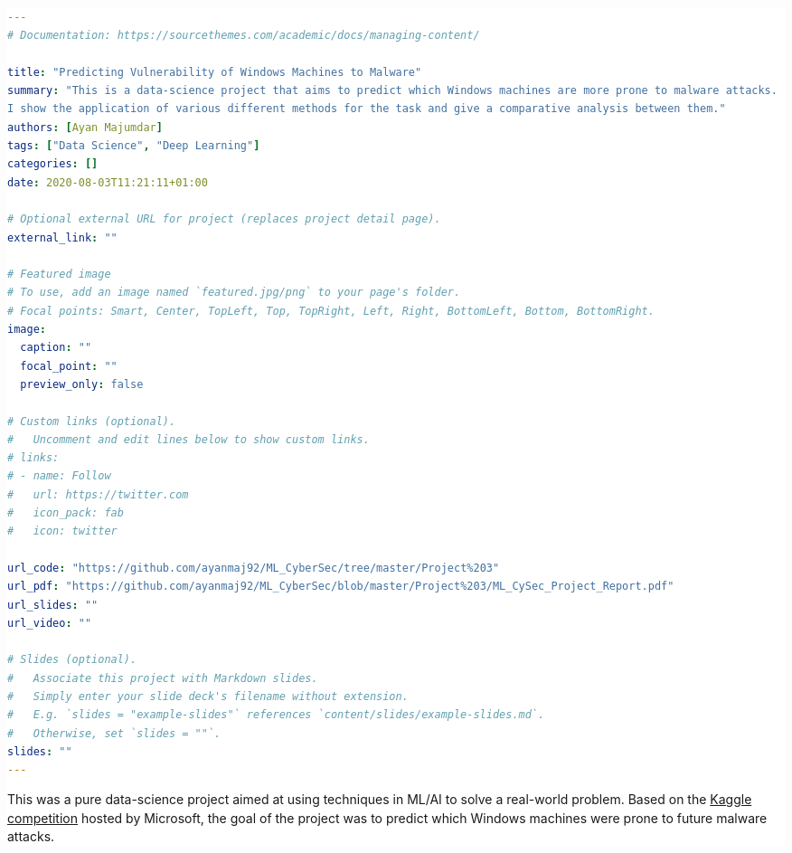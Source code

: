```yaml
---
# Documentation: https://sourcethemes.com/academic/docs/managing-content/

title: "Predicting Vulnerability of Windows Machines to Malware"
summary: "This is a data-science project that aims to predict which Windows machines are more prone to malware attacks. I show the application of various different methods for the task and give a comparative analysis between them."
authors: [Ayan Majumdar]
tags: ["Data Science", "Deep Learning"]
categories: []
date: 2020-08-03T11:21:11+01:00

# Optional external URL for project (replaces project detail page).
external_link: ""

# Featured image
# To use, add an image named `featured.jpg/png` to your page's folder.
# Focal points: Smart, Center, TopLeft, Top, TopRight, Left, Right, BottomLeft, Bottom, BottomRight.
image:
  caption: ""
  focal_point: ""
  preview_only: false

# Custom links (optional).
#   Uncomment and edit lines below to show custom links.
# links:
# - name: Follow
#   url: https://twitter.com
#   icon_pack: fab
#   icon: twitter

url_code: "https://github.com/ayanmaj92/ML_CyberSec/tree/master/Project%203"
url_pdf: "https://github.com/ayanmaj92/ML_CyberSec/blob/master/Project%203/ML_CySec_Project_Report.pdf"
url_slides: ""
url_video: ""

# Slides (optional).
#   Associate this project with Markdown slides.
#   Simply enter your slide deck's filename without extension.
#   E.g. `slides = "example-slides"` references `content/slides/example-slides.md`.
#   Otherwise, set `slides = ""`.
slides: ""
---
```

This was a pure data-science project aimed at using techniques in ML/AI to solve a real-world problem. Based on the [Kaggle competition](https://www.kaggle.com/c/microsoft-malware-prediction) hosted by Microsoft, the goal of the project was to predict which Windows machines were prone to future malware attacks.
